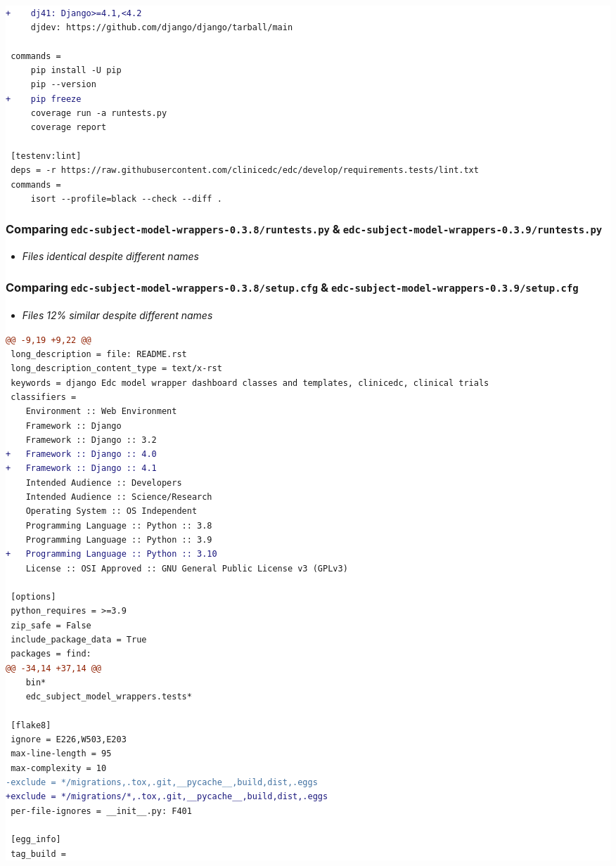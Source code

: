 ```diff
+    dj41: Django>=4.1,<4.2
     djdev: https://github.com/django/django/tarball/main
 
 commands =
     pip install -U pip
     pip --version
+    pip freeze
     coverage run -a runtests.py
     coverage report
 
 [testenv:lint]
 deps = -r https://raw.githubusercontent.com/clinicedc/edc/develop/requirements.tests/lint.txt
 commands =
     isort --profile=black --check --diff .
```

### Comparing `edc-subject-model-wrappers-0.3.8/runtests.py` & `edc-subject-model-wrappers-0.3.9/runtests.py`

 * *Files identical despite different names*

### Comparing `edc-subject-model-wrappers-0.3.8/setup.cfg` & `edc-subject-model-wrappers-0.3.9/setup.cfg`

 * *Files 12% similar despite different names*

```diff
@@ -9,19 +9,22 @@
 long_description = file: README.rst
 long_description_content_type = text/x-rst
 keywords = django Edc model wrapper dashboard classes and templates, clinicedc, clinical trials
 classifiers = 
 	Environment :: Web Environment
 	Framework :: Django
 	Framework :: Django :: 3.2
+	Framework :: Django :: 4.0
+	Framework :: Django :: 4.1
 	Intended Audience :: Developers
 	Intended Audience :: Science/Research
 	Operating System :: OS Independent
 	Programming Language :: Python :: 3.8
 	Programming Language :: Python :: 3.9
+	Programming Language :: Python :: 3.10
 	License :: OSI Approved :: GNU General Public License v3 (GPLv3)
 
 [options]
 python_requires = >=3.9
 zip_safe = False
 include_package_data = True
 packages = find:
@@ -34,14 +37,14 @@
 	bin*
 	edc_subject_model_wrappers.tests*
 
 [flake8]
 ignore = E226,W503,E203
 max-line-length = 95
 max-complexity = 10
-exclude = */migrations,.tox,.git,__pycache__,build,dist,.eggs
+exclude = */migrations/*,.tox,.git,__pycache__,build,dist,.eggs
 per-file-ignores = __init__.py: F401
 
 [egg_info]
 tag_build = 
```